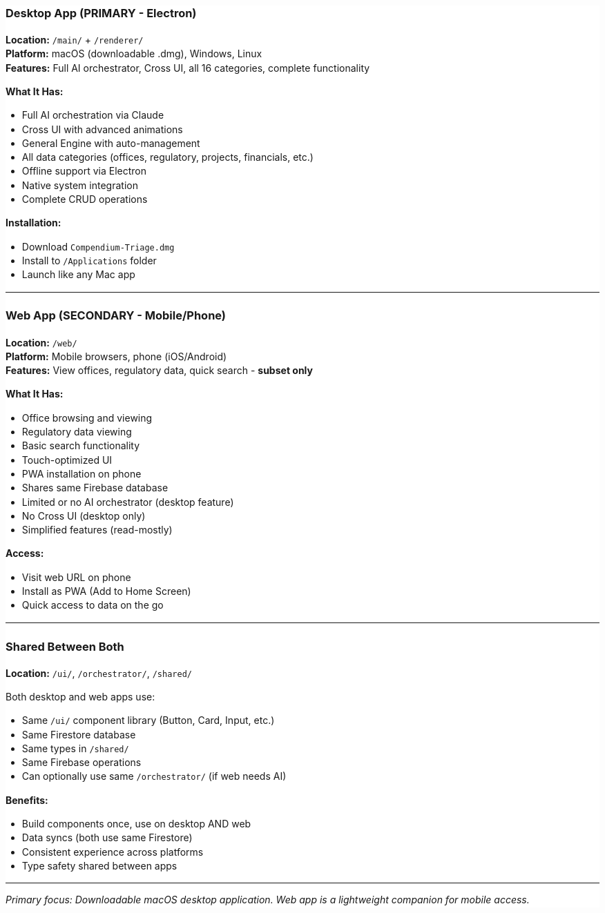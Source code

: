 ### Desktop App (PRIMARY - Electron) 
**Location:** `/main/` + `/renderer/`  
**Platform:** macOS (downloadable .dmg), Windows, Linux  
**Features:** Full AI orchestrator, Cross UI, all 16 categories, complete functionality

**What It Has:**
-  Full AI orchestration via Claude
-  Cross UI with advanced animations
-  General Engine with auto-management
-  All data categories (offices, regulatory, projects, financials, etc.)
-  Offline support via Electron
-  Native system integration
-  Complete CRUD operations

**Installation:**
- Download `Compendium-Triage.dmg`
- Install to `/Applications` folder
- Launch like any Mac app

---

### Web App (SECONDARY - Mobile/Phone) 
**Location:** `/web/`  
**Platform:** Mobile browsers, phone (iOS/Android)  
**Features:** View offices, regulatory data, quick search - **subset only**

**What It Has:**
-  Office browsing and viewing
-  Regulatory data viewing
-  Basic search functionality
-  Touch-optimized UI
-  PWA installation on phone
-  Shares same Firebase database
-  Limited or no AI orchestrator (desktop feature)
-  No Cross UI (desktop only)
-  Simplified features (read-mostly)

**Access:**
- Visit web URL on phone
- Install as PWA (Add to Home Screen)
- Quick access to data on the go

---

### Shared Between Both
**Location:** `/ui/`, `/orchestrator/`, `/shared/`

Both desktop and web apps use:
-  Same `/ui/` component library (Button, Card, Input, etc.)
-  Same Firestore database
-  Same types in `/shared/`
-  Same Firebase operations
-  Can optionally use same `/orchestrator/` (if web needs AI)

**Benefits:**
- Build components once, use on desktop AND web
- Data syncs (both use same Firestore)
- Consistent experience across platforms
- Type safety shared between apps

---

*Primary focus: Downloadable macOS desktop application. Web app is a lightweight companion for mobile access.*
